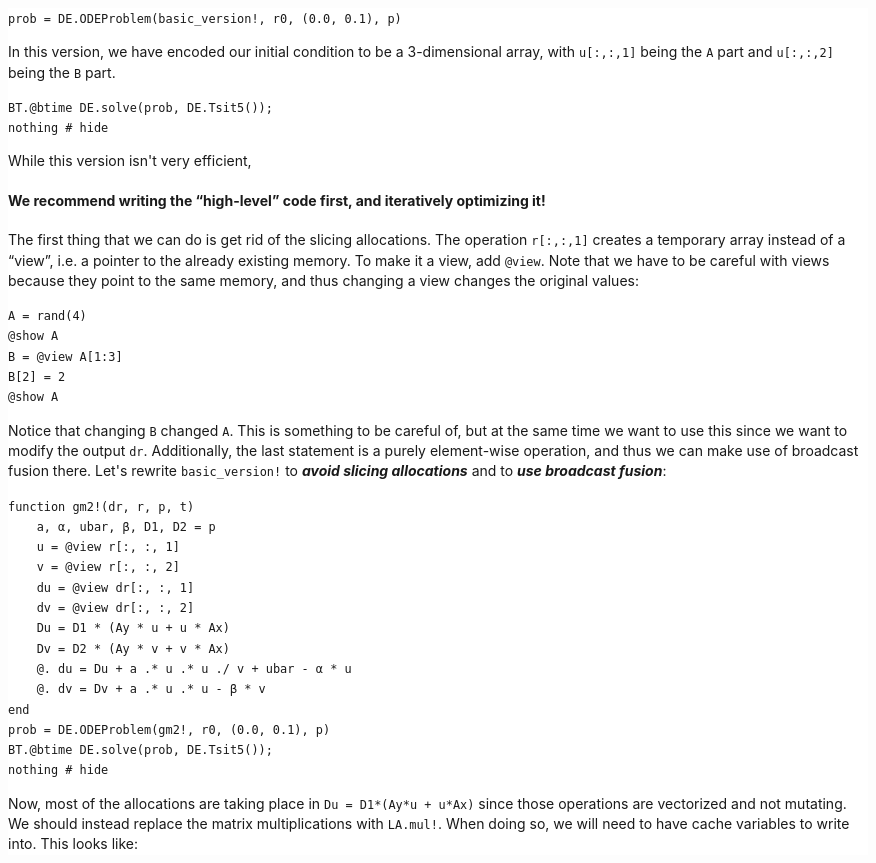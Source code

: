 ```@example faster_ode3
prob = DE.ODEProblem(basic_version!, r0, (0.0, 0.1), p)
```

In this version, we have encoded our initial condition to be a 3-dimensional
array, with `u[:,:,1]` being the `A` part and `u[:,:,2]` being the `B` part.

```@example faster_ode3
BT.@btime DE.solve(prob, DE.Tsit5());
nothing # hide
```

While this version isn't very efficient,

#### We recommend writing the “high-level” code first, and iteratively optimizing it!

The first thing that we can do is get rid of the slicing allocations. The
operation `r[:,:,1]` creates a temporary array instead of a “view”, i.e. a
pointer to the already existing memory. To make it a view, add `@view`. Note
that we have to be careful with views because they point to the same memory,
and thus changing a view changes the original values:

```@example faster_ode3
A = rand(4)
@show A
B = @view A[1:3]
B[2] = 2
@show A
```

Notice that changing `B` changed `A`. This is something to be careful of, but
at the same time we want to use this since we want to modify the output `dr`.
Additionally, the last statement is a purely element-wise operation, and thus
we can make use of broadcast fusion there. Let's rewrite `basic_version!` to
***avoid slicing allocations*** and to ***use broadcast fusion***:

```@example faster_ode3
function gm2!(dr, r, p, t)
    a, α, ubar, β, D1, D2 = p
    u = @view r[:, :, 1]
    v = @view r[:, :, 2]
    du = @view dr[:, :, 1]
    dv = @view dr[:, :, 2]
    Du = D1 * (Ay * u + u * Ax)
    Dv = D2 * (Ay * v + v * Ax)
    @. du = Du + a .* u .* u ./ v + ubar - α * u
    @. dv = Dv + a .* u .* u - β * v
end
prob = DE.ODEProblem(gm2!, r0, (0.0, 0.1), p)
BT.@btime DE.solve(prob, DE.Tsit5());
nothing # hide
```

Now, most of the allocations are taking place in `Du = D1*(Ay*u + u*Ax)` since
those operations are vectorized and not mutating. We should instead replace the
matrix multiplications with `LA.mul!`. When doing so, we will need to have cache
variables to write into. This looks like:
